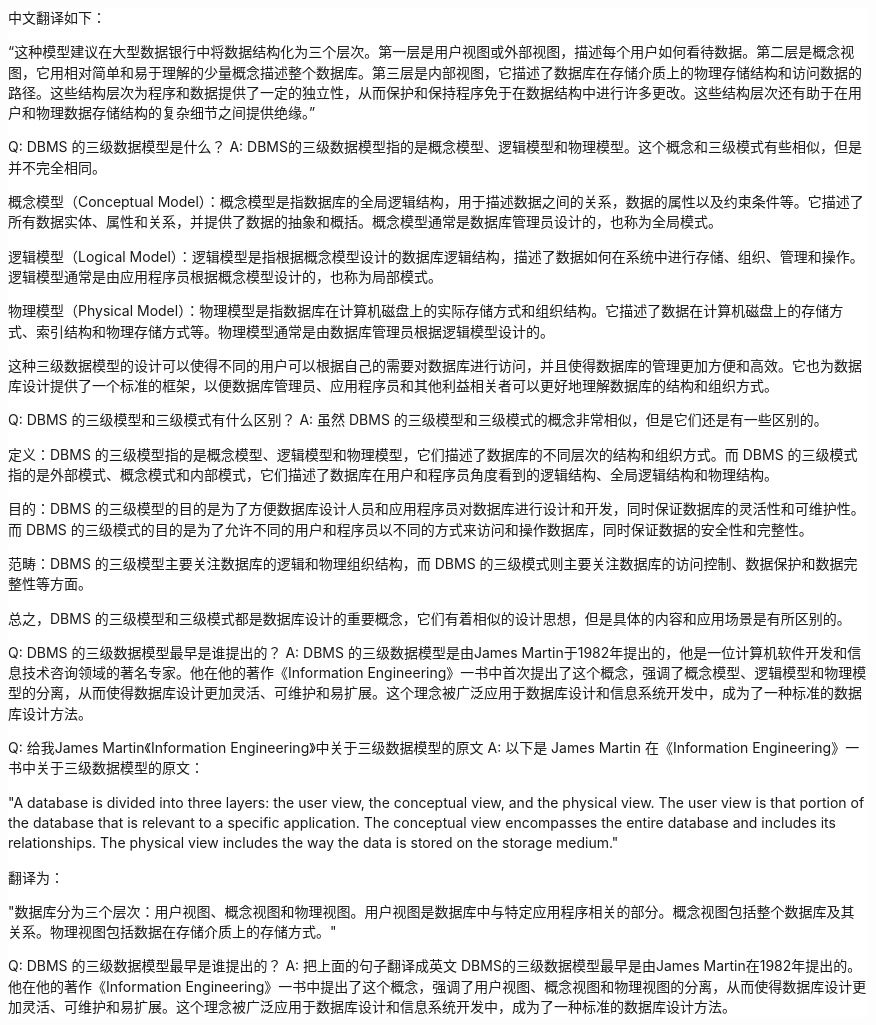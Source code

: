中文翻译如下：

“这种模型建议在大型数据银行中将数据结构化为三个层次。第一层是用户视图或外部视图，描述每个用户如何看待数据。第二层是概念视图，它用相对简单和易于理解的少量概念描述整个数据库。第三层是内部视图，它描述了数据库在存储介质上的物理存储结构和访问数据的路径。这些结构层次为程序和数据提供了一定的独立性，从而保护和保持程序免于在数据结构中进行许多更改。这些结构层次还有助于在用户和物理数据存储结构的复杂细节之间提供绝缘。”

Q: DBMS 的三级数据模型是什么？
A:
DBMS的三级数据模型指的是概念模型、逻辑模型和物理模型。这个概念和三级模式有些相似，但是并不完全相同。

概念模型（Conceptual Model）：概念模型是指数据库的全局逻辑结构，用于描述数据之间的关系，数据的属性以及约束条件等。它描述了所有数据实体、属性和关系，并提供了数据的抽象和概括。概念模型通常是数据库管理员设计的，也称为全局模式。

逻辑模型（Logical Model）：逻辑模型是指根据概念模型设计的数据库逻辑结构，描述了数据如何在系统中进行存储、组织、管理和操作。逻辑模型通常是由应用程序员根据概念模型设计的，也称为局部模式。

物理模型（Physical Model）：物理模型是指数据库在计算机磁盘上的实际存储方式和组织结构。它描述了数据在计算机磁盘上的存储方式、索引结构和物理存储方式等。物理模型通常是由数据库管理员根据逻辑模型设计的。

这种三级数据模型的设计可以使得不同的用户可以根据自己的需要对数据库进行访问，并且使得数据库的管理更加方便和高效。它也为数据库设计提供了一个标准的框架，以便数据库管理员、应用程序员和其他利益相关者可以更好地理解数据库的结构和组织方式。

Q: DBMS 的三级模型和三级模式有什么区别？
A:
虽然 DBMS 的三级模型和三级模式的概念非常相似，但是它们还是有一些区别的。

定义：DBMS 的三级模型指的是概念模型、逻辑模型和物理模型，它们描述了数据库的不同层次的结构和组织方式。而 DBMS 的三级模式指的是外部模式、概念模式和内部模式，它们描述了数据库在用户和程序员角度看到的逻辑结构、全局逻辑结构和物理结构。

目的：DBMS 的三级模型的目的是为了方便数据库设计人员和应用程序员对数据库进行设计和开发，同时保证数据库的灵活性和可维护性。而 DBMS 的三级模式的目的是为了允许不同的用户和程序员以不同的方式来访问和操作数据库，同时保证数据的安全性和完整性。

范畴：DBMS 的三级模型主要关注数据库的逻辑和物理组织结构，而 DBMS 的三级模式则主要关注数据库的访问控制、数据保护和数据完整性等方面。

总之，DBMS 的三级模型和三级模式都是数据库设计的重要概念，它们有着相似的设计思想，但是具体的内容和应用场景是有所区别的。

Q: DBMS 的三级数据模型最早是谁提出的？
A:
DBMS 的三级数据模型是由James Martin于1982年提出的，他是一位计算机软件开发和信息技术咨询领域的著名专家。他在他的著作《Information Engineering》一书中首次提出了这个概念，强调了概念模型、逻辑模型和物理模型的分离，从而使得数据库设计更加灵活、可维护和易扩展。这个理念被广泛应用于数据库设计和信息系统开发中，成为了一种标准的数据库设计方法。

Q: 给我James Martin《Information Engineering》中关于三级数据模型的原文
A:
以下是 James Martin 在《Information Engineering》一书中关于三级数据模型的原文：

"A database is divided into three layers: the user view, the conceptual view, and the physical view. The user view is that portion of the database that is relevant to a specific application. The conceptual view encompasses the entire database and includes its relationships. The physical view includes the way the data is stored on the storage medium."

翻译为：

"数据库分为三个层次：用户视图、概念视图和物理视图。用户视图是数据库中与特定应用程序相关的部分。概念视图包括整个数据库及其关系。物理视图包括数据在存储介质上的存储方式。"

Q: DBMS 的三级数据模型最早是谁提出的？
A:
把上面的句子翻译成英文
DBMS的三级数据模型最早是由James Martin在1982年提出的。他在他的著作《Information Engineering》一书中提出了这个概念，强调了用户视图、概念视图和物理视图的分离，从而使得数据库设计更加灵活、可维护和易扩展。这个理念被广泛应用于数据库设计和信息系统开发中，成为了一种标准的数据库设计方法。

